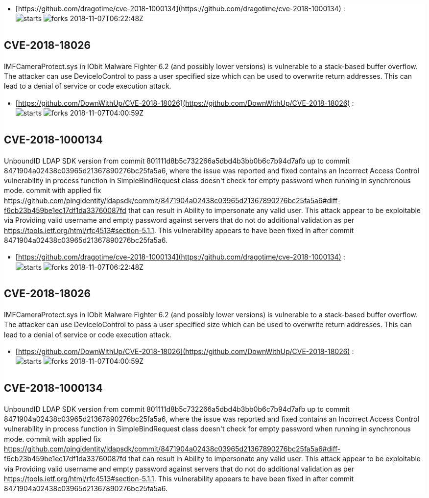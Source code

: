 - [https://github.com/dragotime/cve-2018-1000134](https://github.com/dragotime/cve-2018-1000134) :  
![starts](https://img.shields.io/github/stars/dragotime/cve-2018-1000134.svg) 
![forks](https://img.shields.io/github/forks/dragotime/cve-2018-1000134.svg) 
2018-11-07T06:22:48Z

## CVE-2018-18026
 IMFCameraProtect.sys in IObit Malware Fighter 6.2 (and possibly lower versions) is vulnerable to a stack-based buffer overflow. The attacker can use DeviceIoControl to pass a user specified size which can be used to overwrite return addresses. This can lead to a denial of service or code execution attack.

- [https://github.com/DownWithUp/CVE-2018-18026](https://github.com/DownWithUp/CVE-2018-18026) :  
![starts](https://img.shields.io/github/stars/DownWithUp/CVE-2018-18026.svg) 
![forks](https://img.shields.io/github/forks/DownWithUp/CVE-2018-18026.svg) 
2018-11-07T04:00:59Z

## CVE-2018-1000134
 UnboundID LDAP SDK version from commit 801111d8b5c732266a5dbd4b3bb0b6c7b94d7afb up to commit 8471904a02438c03965d21367890276bc25fa5a6, where the issue was reported and fixed contains an Incorrect Access Control vulnerability in process function in SimpleBindRequest class doesn't check for empty password when running in synchronous mode. commit with applied fix https://github.com/pingidentity/ldapsdk/commit/8471904a02438c03965d21367890276bc25fa5a6#diff-f6cb23b459be1ec17df1da33760087fd that can result in Ability to impersonate any valid user. This attack appear to be exploitable via Providing valid username and empty password against servers that do not do additional validation as per https://tools.ietf.org/html/rfc4513#section-5.1.1. This vulnerability appears to have been fixed in after commit 8471904a02438c03965d21367890276bc25fa5a6.

- [https://github.com/dragotime/cve-2018-1000134](https://github.com/dragotime/cve-2018-1000134) :  
![starts](https://img.shields.io/github/stars/dragotime/cve-2018-1000134.svg) 
![forks](https://img.shields.io/github/forks/dragotime/cve-2018-1000134.svg) 
2018-11-07T06:22:48Z

## CVE-2018-18026
 IMFCameraProtect.sys in IObit Malware Fighter 6.2 (and possibly lower versions) is vulnerable to a stack-based buffer overflow. The attacker can use DeviceIoControl to pass a user specified size which can be used to overwrite return addresses. This can lead to a denial of service or code execution attack.

- [https://github.com/DownWithUp/CVE-2018-18026](https://github.com/DownWithUp/CVE-2018-18026) :  
![starts](https://img.shields.io/github/stars/DownWithUp/CVE-2018-18026.svg) 
![forks](https://img.shields.io/github/forks/DownWithUp/CVE-2018-18026.svg) 
2018-11-07T04:00:59Z

## CVE-2018-1000134
 UnboundID LDAP SDK version from commit 801111d8b5c732266a5dbd4b3bb0b6c7b94d7afb up to commit 8471904a02438c03965d21367890276bc25fa5a6, where the issue was reported and fixed contains an Incorrect Access Control vulnerability in process function in SimpleBindRequest class doesn't check for empty password when running in synchronous mode. commit with applied fix https://github.com/pingidentity/ldapsdk/commit/8471904a02438c03965d21367890276bc25fa5a6#diff-f6cb23b459be1ec17df1da33760087fd that can result in Ability to impersonate any valid user. This attack appear to be exploitable via Providing valid username and empty password against servers that do not do additional validation as per https://tools.ietf.org/html/rfc4513#section-5.1.1. This vulnerability appears to have been fixed in after commit 8471904a02438c03965d21367890276bc25fa5a6.

